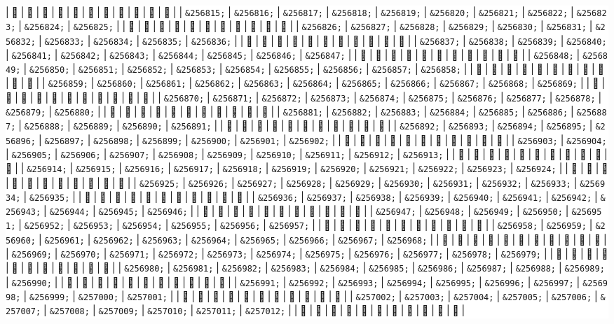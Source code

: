 | &#256815; | &#256816; | &#256817; | &#256818; | &#256819; | &#256820; | &#256821; | &#256822; | &#256823; | &#256824; | &#256825; | 
| `&256815;` | `&256816;` | `&256817;` | `&256818;` | `&256819;` | `&256820;` | `&256821;` | `&256822;` | `&256823;` | `&256824;` | `&256825;` | 
| &#256826; | &#256827; | &#256828; | &#256829; | &#256830; | &#256831; | &#256832; | &#256833; | &#256834; | &#256835; | &#256836; | 
| `&256826;` | `&256827;` | `&256828;` | `&256829;` | `&256830;` | `&256831;` | `&256832;` | `&256833;` | `&256834;` | `&256835;` | `&256836;` | 
| &#256837; | &#256838; | &#256839; | &#256840; | &#256841; | &#256842; | &#256843; | &#256844; | &#256845; | &#256846; | &#256847; | 
| `&256837;` | `&256838;` | `&256839;` | `&256840;` | `&256841;` | `&256842;` | `&256843;` | `&256844;` | `&256845;` | `&256846;` | `&256847;` | 
| &#256848; | &#256849; | &#256850; | &#256851; | &#256852; | &#256853; | &#256854; | &#256855; | &#256856; | &#256857; | &#256858; | 
| `&256848;` | `&256849;` | `&256850;` | `&256851;` | `&256852;` | `&256853;` | `&256854;` | `&256855;` | `&256856;` | `&256857;` | `&256858;` | 
| &#256859; | &#256860; | &#256861; | &#256862; | &#256863; | &#256864; | &#256865; | &#256866; | &#256867; | &#256868; | &#256869; | 
| `&256859;` | `&256860;` | `&256861;` | `&256862;` | `&256863;` | `&256864;` | `&256865;` | `&256866;` | `&256867;` | `&256868;` | `&256869;` | 
| &#256870; | &#256871; | &#256872; | &#256873; | &#256874; | &#256875; | &#256876; | &#256877; | &#256878; | &#256879; | &#256880; | 
| `&256870;` | `&256871;` | `&256872;` | `&256873;` | `&256874;` | `&256875;` | `&256876;` | `&256877;` | `&256878;` | `&256879;` | `&256880;` | 
| &#256881; | &#256882; | &#256883; | &#256884; | &#256885; | &#256886; | &#256887; | &#256888; | &#256889; | &#256890; | &#256891; | 
| `&256881;` | `&256882;` | `&256883;` | `&256884;` | `&256885;` | `&256886;` | `&256887;` | `&256888;` | `&256889;` | `&256890;` | `&256891;` | 
| &#256892; | &#256893; | &#256894; | &#256895; | &#256896; | &#256897; | &#256898; | &#256899; | &#256900; | &#256901; | &#256902; | 
| `&256892;` | `&256893;` | `&256894;` | `&256895;` | `&256896;` | `&256897;` | `&256898;` | `&256899;` | `&256900;` | `&256901;` | `&256902;` | 
| &#256903; | &#256904; | &#256905; | &#256906; | &#256907; | &#256908; | &#256909; | &#256910; | &#256911; | &#256912; | &#256913; | 
| `&256903;` | `&256904;` | `&256905;` | `&256906;` | `&256907;` | `&256908;` | `&256909;` | `&256910;` | `&256911;` | `&256912;` | `&256913;` | 
| &#256914; | &#256915; | &#256916; | &#256917; | &#256918; | &#256919; | &#256920; | &#256921; | &#256922; | &#256923; | &#256924; | 
| `&256914;` | `&256915;` | `&256916;` | `&256917;` | `&256918;` | `&256919;` | `&256920;` | `&256921;` | `&256922;` | `&256923;` | `&256924;` | 
| &#256925; | &#256926; | &#256927; | &#256928; | &#256929; | &#256930; | &#256931; | &#256932; | &#256933; | &#256934; | &#256935; | 
| `&256925;` | `&256926;` | `&256927;` | `&256928;` | `&256929;` | `&256930;` | `&256931;` | `&256932;` | `&256933;` | `&256934;` | `&256935;` | 
| &#256936; | &#256937; | &#256938; | &#256939; | &#256940; | &#256941; | &#256942; | &#256943; | &#256944; | &#256945; | &#256946; | 
| `&256936;` | `&256937;` | `&256938;` | `&256939;` | `&256940;` | `&256941;` | `&256942;` | `&256943;` | `&256944;` | `&256945;` | `&256946;` | 
| &#256947; | &#256948; | &#256949; | &#256950; | &#256951; | &#256952; | &#256953; | &#256954; | &#256955; | &#256956; | &#256957; | 
| `&256947;` | `&256948;` | `&256949;` | `&256950;` | `&256951;` | `&256952;` | `&256953;` | `&256954;` | `&256955;` | `&256956;` | `&256957;` | 
| &#256958; | &#256959; | &#256960; | &#256961; | &#256962; | &#256963; | &#256964; | &#256965; | &#256966; | &#256967; | &#256968; | 
| `&256958;` | `&256959;` | `&256960;` | `&256961;` | `&256962;` | `&256963;` | `&256964;` | `&256965;` | `&256966;` | `&256967;` | `&256968;` | 
| &#256969; | &#256970; | &#256971; | &#256972; | &#256973; | &#256974; | &#256975; | &#256976; | &#256977; | &#256978; | &#256979; | 
| `&256969;` | `&256970;` | `&256971;` | `&256972;` | `&256973;` | `&256974;` | `&256975;` | `&256976;` | `&256977;` | `&256978;` | `&256979;` | 
| &#256980; | &#256981; | &#256982; | &#256983; | &#256984; | &#256985; | &#256986; | &#256987; | &#256988; | &#256989; | &#256990; | 
| `&256980;` | `&256981;` | `&256982;` | `&256983;` | `&256984;` | `&256985;` | `&256986;` | `&256987;` | `&256988;` | `&256989;` | `&256990;` | 
| &#256991; | &#256992; | &#256993; | &#256994; | &#256995; | &#256996; | &#256997; | &#256998; | &#256999; | &#257000; | &#257001; | 
| `&256991;` | `&256992;` | `&256993;` | `&256994;` | `&256995;` | `&256996;` | `&256997;` | `&256998;` | `&256999;` | `&257000;` | `&257001;` | 
| &#257002; | &#257003; | &#257004; | &#257005; | &#257006; | &#257007; | &#257008; | &#257009; | &#257010; | &#257011; | &#257012; | 
| `&257002;` | `&257003;` | `&257004;` | `&257005;` | `&257006;` | `&257007;` | `&257008;` | `&257009;` | `&257010;` | `&257011;` | `&257012;` | 
| &#257013; | &#257014; | &#257015; | &#257016; | &#257017; | &#257018; | &#257019; | &#257020; | &#257021; | &#257022; | &#257023; | 